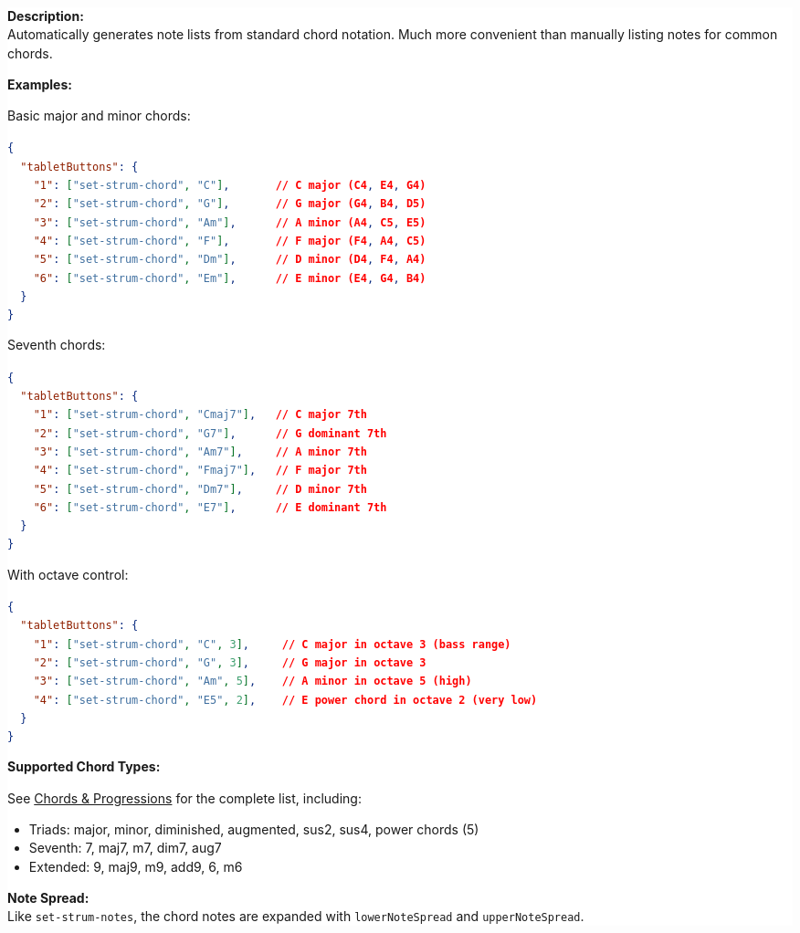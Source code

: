 **Description:**  
Automatically generates note lists from standard chord notation. Much more convenient than manually listing notes for common chords.

**Examples:**

Basic major and minor chords:
```json
{
  "tabletButtons": {
    "1": ["set-strum-chord", "C"],       // C major (C4, E4, G4)
    "2": ["set-strum-chord", "G"],       // G major (G4, B4, D5)
    "3": ["set-strum-chord", "Am"],      // A minor (A4, C5, E5)
    "4": ["set-strum-chord", "F"],       // F major (F4, A4, C5)
    "5": ["set-strum-chord", "Dm"],      // D minor (D4, F4, A4)
    "6": ["set-strum-chord", "Em"],      // E minor (E4, G4, B4)
  }
}
```

Seventh chords:
```json
{
  "tabletButtons": {
    "1": ["set-strum-chord", "Cmaj7"],   // C major 7th
    "2": ["set-strum-chord", "G7"],      // G dominant 7th
    "3": ["set-strum-chord", "Am7"],     // A minor 7th
    "4": ["set-strum-chord", "Fmaj7"],   // F major 7th
    "5": ["set-strum-chord", "Dm7"],     // D minor 7th
    "6": ["set-strum-chord", "E7"],      // E dominant 7th
  }
}
```

With octave control:
```json
{
  "tabletButtons": {
    "1": ["set-strum-chord", "C", 3],     // C major in octave 3 (bass range)
    "2": ["set-strum-chord", "G", 3],     // G major in octave 3
    "3": ["set-strum-chord", "Am", 5],    // A minor in octave 5 (high)
    "4": ["set-strum-chord", "E5", 2],    // E power chord in octave 2 (very low)
  }
}
```

**Supported Chord Types:**

See [Chords & Progressions](/about/chords-and-progressions/) for the complete list, including:
- Triads: major, minor, diminished, augmented, sus2, sus4, power chords (5)
- Seventh: 7, maj7, m7, dim7, aug7
- Extended: 9, maj9, m9, add9, 6, m6

**Note Spread:**  
Like `set-strum-notes`, the chord notes are expanded with `lowerNoteSpread` and `upperNoteSpread`.

